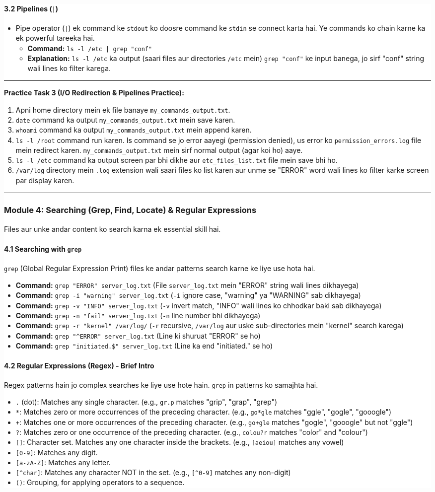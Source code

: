 #### 3.2 Pipelines (`|`)

*   Pipe operator (`|`) ek command ke `stdout` ko doosre command ke `stdin` se connect karta hai. Ye commands ko chain karne ka ek powerful tareeka hai.
    *   **Command:** `ls -l /etc | grep "conf"`
    *   **Explanation:** `ls -l /etc` ka output (saari files aur directories `/etc` mein) `grep "conf"` ke input banega, jo sirf "conf" string wali lines ko filter karega.

---

**Practice Task 3 (I/O Redirection & Pipelines Practice):**

1.  Apni home directory mein ek file banaye `my_commands_output.txt`.
2.  `date` command ka output `my_commands_output.txt` mein save karen.
3.  `whoami` command ka output `my_commands_output.txt` mein append karen.
4.  `ls -l /root` command run karen. Is command se jo error aayegi (permission denied), us error ko `permission_errors.log` file mein redirect karen. `my_commands_output.txt` mein sirf normal output (agar koi ho) aaye.
5.  `ls -l /etc` command ka output screen par bhi dikhe aur `etc_files_list.txt` file mein save bhi ho.
6.  `/var/log` directory mein `.log` extension wali saari files ko list karen aur unme se "ERROR" word wali lines ko filter karke screen par display karen.

---

### Module 4: Searching (Grep, Find, Locate) & Regular Expressions

Files aur unke andar content ko search karna ek essential skill hai.

#### 4.1 Searching with `grep`

`grep` (Global Regular Expression Print) files ke andar patterns search karne ke liye use hota hai.

*   **Command:** `grep "ERROR" server_log.txt` (File `server_log.txt` mein "ERROR" string wali lines dikhayega)
*   **Command:** `grep -i "warning" server_log.txt` (`-i` ignore case, "warning" ya "WARNING" sab dikhayega)
*   **Command:** `grep -v "INFO" server_log.txt` (`-v` invert match, "INFO" wali lines ko chhodkar baki sab dikhayega)
*   **Command:** `grep -n "fail" server_log.txt` (`-n` line number bhi dikhayega)
*   **Command:** `grep -r "kernel" /var/log/` (`-r` recursive, `/var/log` aur uske sub-directories mein "kernel" search karega)
*   **Command:** `grep "^ERROR" server_log.txt` (Line ki shuruat "ERROR" se ho)
*   **Command:** `grep "initiated.$" server_log.txt` (Line ka end "initiated." se ho)

#### 4.2 Regular Expressions (Regex) - Brief Intro

Regex patterns hain jo complex searches ke liye use hote hain. `grep` in patterns ko samajhta hai.

*   `.` (dot): Matches any single character. (e.g., `gr.p` matches "grip", "grap", "grep")
*   `*`: Matches zero or more occurrences of the preceding character. (e.g., `go*gle` matches "ggle", "gogle", "gooogle")
*   `+`: Matches one or more occurrences of the preceding character. (e.g., `go+gle` matches "gogle", "gooogle" but not "ggle")
*   `?`: Matches zero or one occurrence of the preceding character. (e.g., `colou?r` matches "color" and "colour")
*   `[]`: Character set. Matches any one character inside the brackets. (e.g., `[aeiou]` matches any vowel)
*   `[0-9]`: Matches any digit.
*   `[a-zA-Z]`: Matches any letter.
*   `[^char]`: Matches any character NOT in the set. (e.g., `[^0-9]` matches any non-digit)
*   `()`: Grouping, for applying operators to a sequence.
